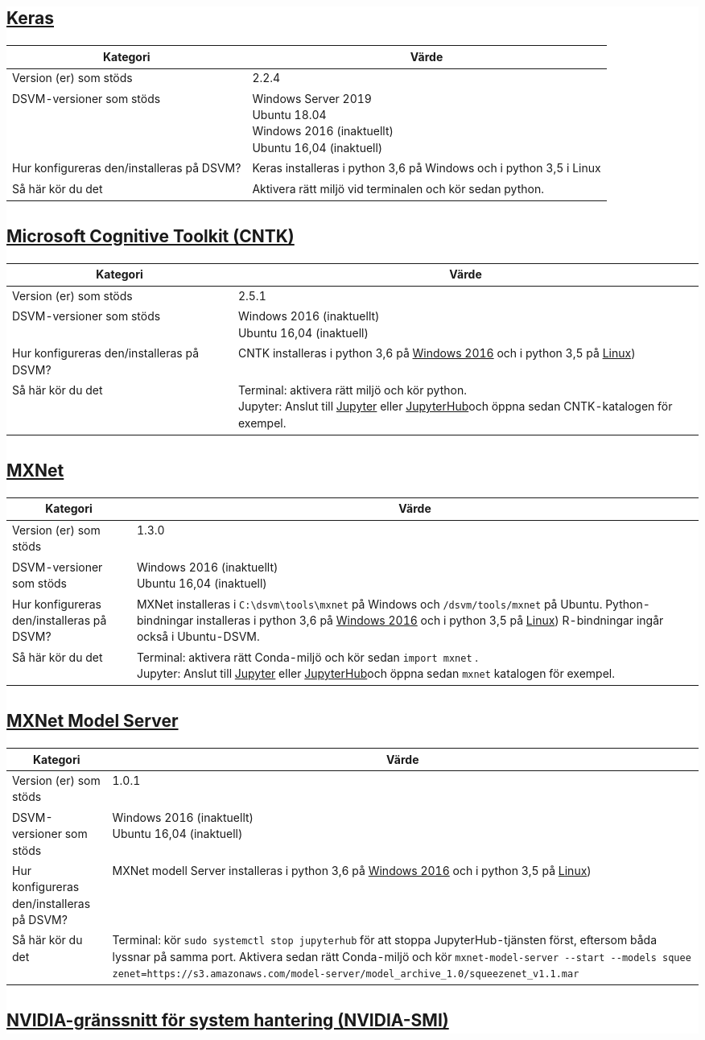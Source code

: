 ## <a name="keras"></a>[Keras](https://keras.io/)

| Kategori | Värde |
| ------------- | ------------- |
| Version (er) som stöds | 2.2.4 |
| DSVM-versioner som stöds      | Windows Server 2019<br>Ubuntu 18.04<br> Windows 2016 (inaktuellt)<br> Ubuntu 16,04 (inaktuell)   |
| Hur konfigureras den/installeras på DSVM?  | Keras installeras i python 3,6 på Windows och i python 3,5 i Linux |
| Så här kör du det      | Aktivera rätt miljö vid terminalen och kör sedan python. |

## <a name="microsoft-cognitive-toolkit-cntk"></a>[Microsoft Cognitive Toolkit (CNTK)](https://docs.microsoft.com/cognitive-toolkit/)

| Kategori | Värde |
| ------------- | ------------- |
| Version (er) som stöds | 2.5.1 |
| DSVM-versioner som stöds      | Windows 2016 (inaktuellt)<br> Ubuntu 16,04 (inaktuell)   |
| Hur konfigureras den/installeras på DSVM?  | CNTK installeras i python 3,6 på [Windows 2016](dsvm-tools-languages.md#python-windows-server-2016-edition) och i python 3,5 på [Linux](./dsvm-tools-languages.md#python-linux-edition)) |
| Så här kör du det      | Terminal: aktivera rätt miljö och kör python. <br/>Jupyter: Anslut till [Jupyter](provision-vm.md) eller [JupyterHub](dsvm-ubuntu-intro.md#how-to-access-the-ubuntu-data-science-virtual-machine)och öppna sedan CNTK-katalogen för exempel. |

## <a name="mxnet"></a>[MXNet](https://mxnet.apache.org/)
| Kategori | Värde |
| ------------- | ------------- |
| Version (er) som stöds | 1.3.0 |
| DSVM-versioner som stöds      | Windows 2016 (inaktuellt)<br> Ubuntu 16,04 (inaktuell)   |
| Hur konfigureras den/installeras på DSVM?  | MXNet installeras i `C:\dsvm\tools\mxnet` på Windows och `/dsvm/tools/mxnet` på Ubuntu. Python-bindningar installeras i python 3,6 på [Windows 2016](dsvm-tools-languages.md#python-windows-server-2016-edition) och i python 3,5 på [Linux](./dsvm-tools-languages.md#python-linux-edition)) R-bindningar ingår också i Ubuntu-DSVM. |
| Så här kör du det      | Terminal: aktivera rätt Conda-miljö och kör sedan `import mxnet` . <br/>Jupyter: Anslut till [Jupyter](provision-vm.md#access-the-dsvm) eller [JupyterHub](dsvm-ubuntu-intro.md#how-to-access-the-ubuntu-data-science-virtual-machine)och öppna sedan `mxnet` katalogen för exempel. |

## <a name="mxnet-model-server"></a>[MXNet Model Server](https://github.com/awslabs/mxnet-model-server#quick-start)

| Kategori | Värde |
| ------------- | ------------- |
| Version (er) som stöds | 1.0.1 |
| DSVM-versioner som stöds      | Windows 2016 (inaktuellt)<br> Ubuntu 16,04 (inaktuell)   |
| Hur konfigureras den/installeras på DSVM?  | MXNet modell Server installeras i python 3,6 på [Windows 2016](dsvm-tools-languages.md#python-windows-server-2016-edition) och i python 3,5 på [Linux](./dsvm-tools-languages.md#python-linux-edition)) |
| Så här kör du det      | Terminal: kör `sudo systemctl stop jupyterhub` för att stoppa JupyterHub-tjänsten först, eftersom båda lyssnar på samma port. Aktivera sedan rätt Conda-miljö och kör `mxnet-model-server --start --models squeezenet=https://s3.amazonaws.com/model-server/model_archive_1.0/squeezenet_v1.1.mar` |

## <a name="nvidia-system-management-interface-nvidia-smi"></a>[NVIDIA-gränssnitt för system hantering (NVIDIA-SMI)](https://developer.nvidia.com/nvidia-system-management-interface)
